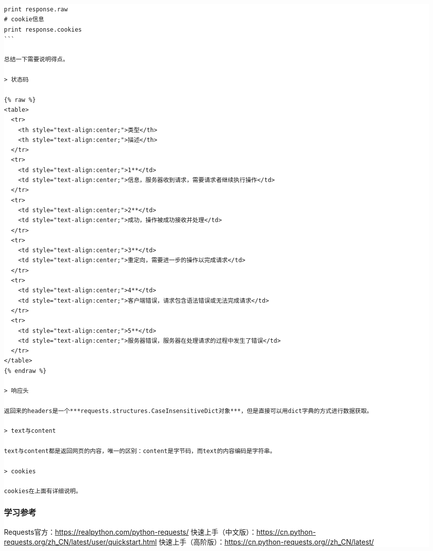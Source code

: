     print response.raw
    # cookie信息
    print response.cookies
    ```

    总结一下需要说明得点。

    > 状态码

    {% raw %}
    <table>
      <tr>
        <th style="text-align:center;">类型</th>
        <th style="text-align:center;">描述</th>
      </tr>
      <tr>
        <td style="text-align:center;">1**</td>
        <td style="text-align:center;">信息，服务器收到请求，需要请求者继续执行操作</td>
      </tr>
      <tr>
        <td style="text-align:center;">2**</td>
        <td style="text-align:center;">成功，操作被成功接收并处理</td>
      </tr>
      <tr>
        <td style="text-align:center;">3**</td>
        <td style="text-align:center;">重定向，需要进一步的操作以完成请求</td>
      </tr>
      <tr>
        <td style="text-align:center;">4**</td>
        <td style="text-align:center;">客户端错误，请求包含语法错误或无法完成请求</td>
      </tr>
      <tr>
        <td style="text-align:center;">5**</td>
        <td style="text-align:center;">服务器错误，服务器在处理请求的过程中发生了错误</td>
      </tr>
    </table>
    {% endraw %}

    > 响应头

    返回来的headers是一个***requests.structures.CaseInsensitiveDict对象***，但是直接可以用dict字典的方式进行数据获取。

    > text与content

    text与content都是返回网页的内容，唯一的区别：content是字节码，而text的内容编码是字符串。

    > cookies

    cookies在上面有详细说明。

### 学习参考

Requests官方：https://realpython.com/python-requests/
快速上手（中文版）：https://cn.python-requests.org/zh_CN/latest/user/quickstart.html
快速上手（高阶版）：https://cn.python-requests.org//zh_CN/latest/
